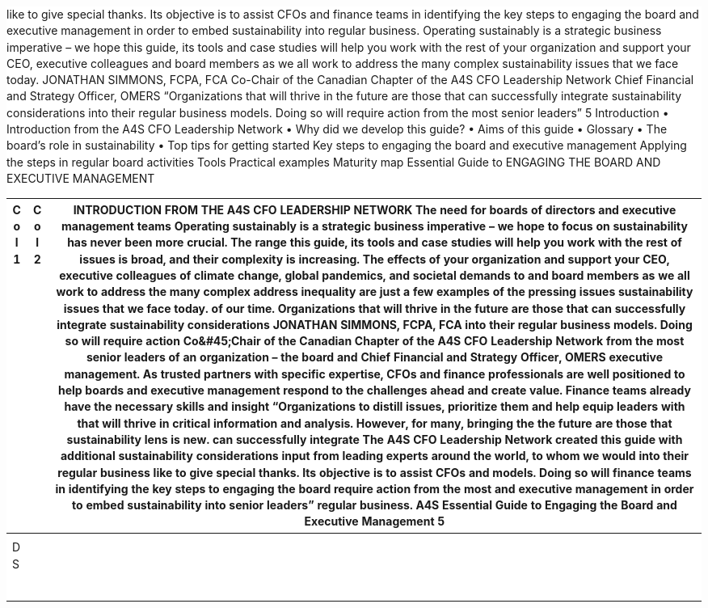 like to give special thanks. Its objective is to assist CFOs and 
finance teams in identifying the key steps to engaging the board 
and executive management in order to embed sustainability into 
regular business.
Operating sustainably is a strategic business imperative – we hope 
this guide, its tools and case studies will help you work with the rest 
of your organization and support your CEO, executive colleagues 
and board members as we all work to address the many complex 
sustainability issues that we face today.
JONATHAN SIMMONS, FCPA, FCA
Co-Chair of the Canadian Chapter of the A4S CFO Leadership Network 
Chief Financial and Strategy Officer, OMERS
“Organizations 
that will thrive in 
the future are those that 
can successfully integrate 
sustainability considerations 
into their regular business 
models. Doing so will 
require action from the most 
senior leaders”
5
Introduction
•	 Introduction from the A4S 
CFO Leadership Network
•	 Why did we develop this 
guide?
•	 Aims of this guide
•	 Glossary
•	 The board’s role in 
sustainability
•	 Top tips for getting started
Key steps to engaging 
the board and executive 
management
Applying the steps in 
regular board activities
Tools
Practical examples 
Maturity map
Essential Guide to 
ENGAGING THE BOARD 
AND EXECUTIVE 
MANAGEMENT








|Col1|Col2|INTRODUCTION FROM THE A4S CFO LEADERSHIP NETWORK The need for boards of directors and executive management teams Operating sustainably is a strategic business imperative – we hope to focus on sustainability has never been more crucial. The range this guide, its tools and case studies will help you work with the rest of issues is broad, and their complexity is increasing. The effects of your organization and support your CEO, executive colleagues of climate change, global pandemics, and societal demands to and board members as we all work to address the many complex address inequality are just a few examples of the pressing issues sustainability issues that we face today. of our time. Organizations that will thrive in the future are those that can successfully integrate sustainability considerations JONATHAN SIMMONS, FCPA, FCA into their regular business models. Doing so will require action Co&amp;#45;Chair of the Canadian Chapter of the A4S CFO Leadership Network from the most senior leaders of an organization – the board and Chief Financial and Strategy Officer, OMERS executive management. As trusted partners with specific expertise, CFOs and finance professionals are well positioned to help boards and executive management respond to the challenges ahead and create value. Finance teams already have the necessary skills and insight “Organizations to distill issues, prioritize them and help equip leaders with that will thrive in critical information and analysis. However, for many, bringing the the future are those that sustainability lens is new. can successfully integrate The A4S CFO Leadership Network created this guide with additional sustainability considerations input from leading experts around the world, to whom we would into their regular business like to give special thanks. Its objective is to assist CFOs and models. Doing so will finance teams in identifying the key steps to engaging the board require action from the most and executive management in order to embed sustainability into senior leaders” regular business. A4S Essential Guide to Engaging the Board and Executive Management 5|
|---|---|---|
||||
|D S|||
||||
||||
||||
||||
||||
||||